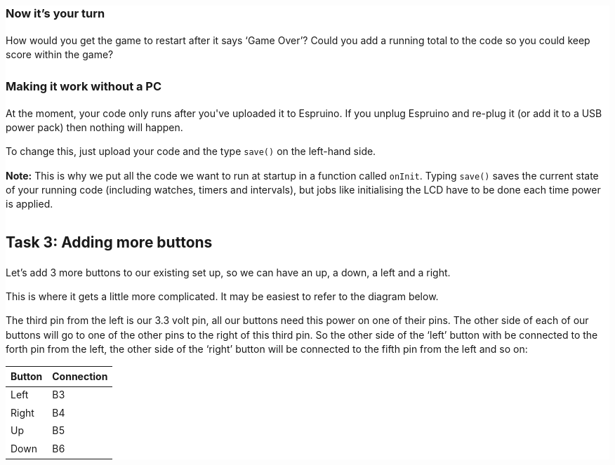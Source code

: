 ### Now it’s your turn

How would you get the game to restart after it says ‘Game Over’?  Could you add a running total to the code so you could keep score within the game?

### Making it work without a PC

At the moment, your code only runs after you've uploaded it to Espruino. If you unplug Espruino and re-plug it (or add it to a USB power pack) then nothing will happen.

To change this, just upload your code and the type `save()` on the left-hand side.

**Note:** This is why we put all the code we want to run at startup in a function called `onInit`. Typing `save()` saves the current state of your running code (including watches, timers and intervals), but jobs like initialising the LCD have to be done each time power is applied.

## Task 3: Adding more buttons

Let’s add 3 more buttons to our existing set up, so we can have an up, a down, a left and a right.

This is where it gets a little more complicated. It may be easiest to refer to the diagram below.

The third pin from the left is our 3.3 volt pin, all our buttons need this power on one of their pins. The other side of each of our buttons will go to one of the other pins to the right of this third pin. So the other side of the ‘left’ button with be connected to the forth pin from the left, the other side of the ‘right’ button will be connected to the fifth pin from the left and so on:

| Button | Connection |
|--------|------------|
| Left   | B3         |
| Right  | B4         |
| Up     | B5         |
| Down   | B6         |
